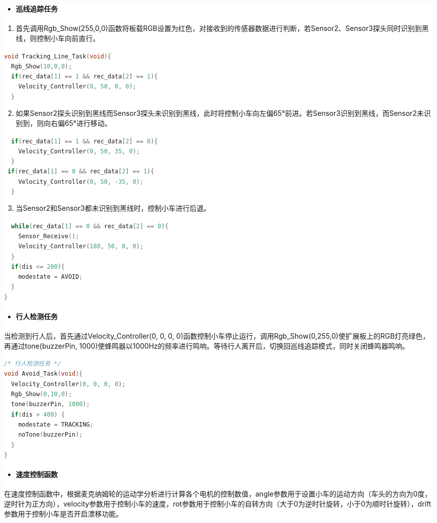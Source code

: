 - #### 巡线追踪任务

1)  首先调用Rgb_Show(255,0,0)函数将板载RGB设置为红色，对接收到的传感器数据进行判断，若Sensor2、Sensor3探头同时识别到黑线，则控制小车向前直行。


```c
void Tracking_Line_Task(void){
  Rgb_Show(10,0,0);   
  if(rec_data[1] == 1 && rec_data[2] == 1){
    Velocity_Controller(0, 50, 0, 0);
  }
```

2. 如果Sensor2探头识别到黑线而Sensor3探头未识别到黑线，此时将控制小车向左偏65°前进。若Sensor3识别到黑线，而Sensor2未识别到，则向右偏65°进行移动。


```c
  if(rec_data[1] == 1 && rec_data[2] == 0){
    Velocity_Controller(0, 50, 35, 0);
  }
 if(rec_data[1] == 0 && rec_data[2] == 1){
    Velocity_Controller(0, 50, -35, 0);
  }
```

3. 当Sensor2和Sensor3都未识别到黑线时，控制小车进行后退。

```c
  while(rec_data[1] == 0 && rec_data[2] == 0){
    Sensor_Receive();
    Velocity_Controller(180, 50, 0, 0);
  }
  if(dis <= 200){
    modestate = AVOID;
  }
}
```

- #### 行人检测任务

当检测到行人后，首先通过Velocity_Controller(0, 0, 0, 0)函数控制小车停止运行，调用Rgb_Show(0,255,0)使扩展板上的RGB灯亮绿色，再通过tone(buzzerPin, 1000)使蜂鸣器以1000Hz的频率进行鸣响。等待行人离开后，切换回巡线追踪模式，同时关闭蜂鸣器鸣响。

```c
/* 行人检测任务 */
void Avoid_Task(void){
  Velocity_Controller(0, 0, 0, 0);
  Rgb_Show(0,10,0);
  tone(buzzerPin, 1000);
  if(dis > 400) {
    modestate = TRACKING;
    noTone(buzzerPin);
  }
}
```

- #### 速度控制函数

在速度控制函数中，根据麦克纳姆轮的运动学分析进行计算各个电机的控制数值，angle参数用于设置小车的运动方向（车头的方向为0度，逆时针为正方向），velocity参数用于控制小车的速度，rot参数用于控制小车的自转方向（大于0为逆时针旋转，小于0为顺时针旋转），drift参数用于控制小车是否开启漂移功能。

